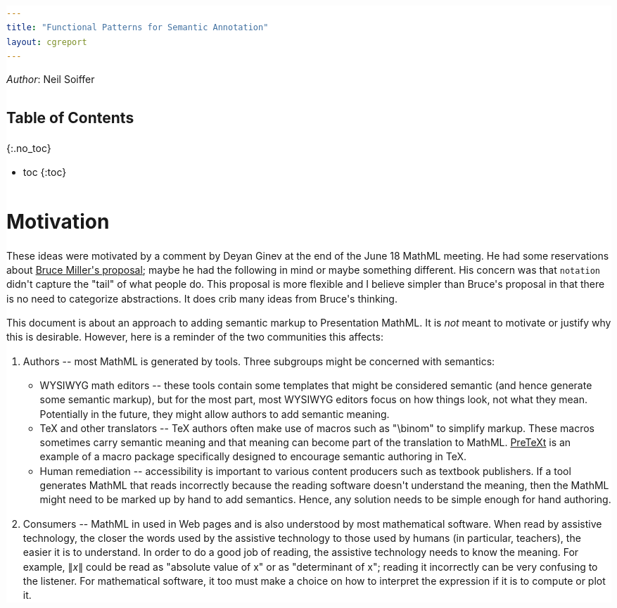 ```yaml
---
title: "Functional Patterns for Semantic Annotation"
layout: cgreport
---
```


*Author*: Neil Soiffer



<nav id="toc" markdown="1">

# Table of Contents
{:.no_toc}

* toc
{:toc}

</nav>


# Motivation
These ideas were motivated by a comment by Deyan Ginev at the end of the June 18 MathML meeting. He had some reservations about [Bruce Miller's proposal](https://mathml-refresh.github.io/mathml/docs/layout-semantics); maybe he had the following in mind or maybe something different. His concern was that `notation` didn't capture the "tail" of what people do. This proposal is more flexible and I believe simpler than Bruce's proposal in that there is no need to categorize abstractions. It does crib many ideas from Bruce's thinking.

This document is about an approach to adding semantic markup to Presentation MathML. It is _not_ meant to motivate or justify why this is desirable. However, here is a reminder of the two communities this affects:
1. Authors -- most MathML is generated by tools. Three subgroups might be concerned with semantics:
   * WYSIWYG math editors -- these tools contain some templates that might be considered semantic (and hence generate some semantic markup), but for the most part, most WYSIWYG editors focus on how things look, not what they mean. Potentially in the future, they might allow authors to add semantic meaning.
   * TeX and other translators -- TeX authors often make use of macros such as "\binom" to simplify markup. These macros sometimes carry semantic meaning and that meaning can become part of the translation to MathML. [PreTeXt](https://pretextbook.org/) is an example of a macro package specifically designed to encourage semantic authoring in TeX.
   * Human remediation -- accessibility is important to various content producers such as textbook publishers. If a tool generates MathML that reads incorrectly because the reading software doesn't understand the meaning, then the MathML might need to be marked up by hand to add semantics. Hence, any solution needs to be simple enough for hand authoring.

2. Consumers -- MathML in used in Web pages and is also understood by most mathematical software. When read by assistive technology, the closer the words used by the assistive technology to those used by humans (in particular, teachers), the easier it is to understand. In order to do a good job of reading, the assistive technology needs to know the meaning. For example, $\|x\|$ could be read as "absolute value of x" or as "determinant of x"; reading it incorrectly can be very confusing to the listener. For mathematical software, it too must make a choice on how to interpret the expression if it is to compute or plot it.
